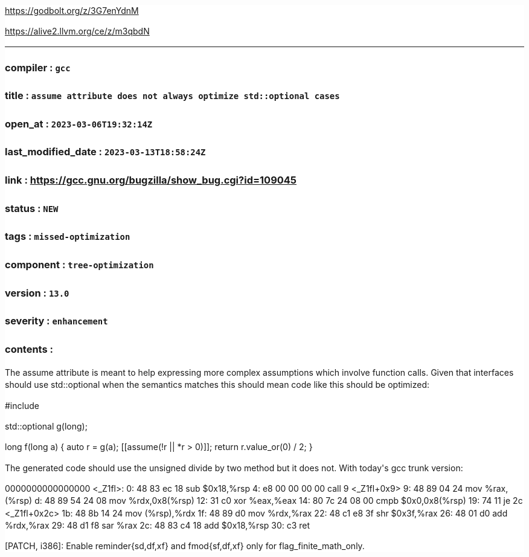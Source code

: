 
https://godbolt.org/z/3G7enYdnM

https://alive2.llvm.org/ce/z/m3qbdN


---


### compiler : `gcc`
### title : `assume attribute does not always optimize std::optional cases`
### open_at : `2023-03-06T19:32:14Z`
### last_modified_date : `2023-03-13T18:58:24Z`
### link : https://gcc.gnu.org/bugzilla/show_bug.cgi?id=109045
### status : `NEW`
### tags : `missed-optimization`
### component : `tree-optimization`
### version : `13.0`
### severity : `enhancement`
### contents :
The assume attribute is meant to help expressing more complex assumptions which involve function calls.  Given that interfaces should use std::optional when the semantics matches this should mean code like this should be optimized:

#include <optional>

std::optional<long> g(long);

long f(long a)
{
  auto r = g(a);
  [[assume(!r || *r > 0)]];
  return r.value_or(0) / 2;
}


The generated code should use the unsigned divide by two method but it does not.  With today's gcc trunk version:

0000000000000000 <_Z1fl>:
   0:	48 83 ec 18          	sub    $0x18,%rsp
   4:	e8 00 00 00 00       	call   9 <_Z1fl+0x9>
   9:	48 89 04 24          	mov    %rax,(%rsp)
   d:	48 89 54 24 08       	mov    %rdx,0x8(%rsp)
  12:	31 c0                	xor    %eax,%eax
  14:	80 7c 24 08 00       	cmpb   $0x0,0x8(%rsp)
  19:	74 11                	je     2c <_Z1fl+0x2c>
  1b:	48 8b 14 24          	mov    (%rsp),%rdx
  1f:	48 89 d0             	mov    %rdx,%rax
  22:	48 c1 e8 3f          	shr    $0x3f,%rax
  26:	48 01 d0             	add    %rdx,%rax
  29:	48 d1 f8             	sar    %rax
  2c:	48 83 c4 18          	add    $0x18,%rsp
  30:	c3                   	ret    


[PATCH, i386]: Enable reminder{sd,df,xf} and fmod{sf,df,xf} only for flag_finite_math_only.